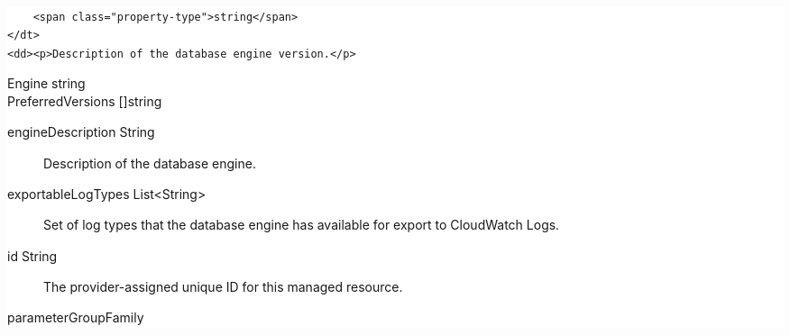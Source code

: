         <span class="property-type">string</span>
    </dt>
    <dd><p>Description of the database engine version.</p>
</dd><dt class="property-"
            title="">
        <span id="engine_go">
<a data-swiftype-name="resource-property" data-swiftype-type="text" href="#engine_go" style="color: inherit; text-decoration: inherit;">Engine</a>
</span>
        <span class="property-indicator"></span>
        <span class="property-type">string</span>
    </dt>
    <dd></dd><dt class="property-"
            title="">
        <span id="preferredversions_go">
<a data-swiftype-name="resource-property" data-swiftype-type="text" href="#preferredversions_go" style="color: inherit; text-decoration: inherit;">Preferred<wbr>Versions</a>
</span>
        <span class="property-indicator"></span>
        <span class="property-type">[]string</span>
    </dt>
    <dd></dd></dl>
</pulumi-choosable>
</div>

<div>
<pulumi-choosable type="language" values="java">
<dl class="resources-properties"><dt class="property-"
            title="">
        <span id="enginedescription_java">
<a data-swiftype-name="resource-property" data-swiftype-type="text" href="#enginedescription_java" style="color: inherit; text-decoration: inherit;">engine<wbr>Description</a>
</span>
        <span class="property-indicator"></span>
        <span class="property-type">String</span>
    </dt>
    <dd><p>Description of the database engine.</p>
</dd><dt class="property-"
            title="">
        <span id="exportablelogtypes_java">
<a data-swiftype-name="resource-property" data-swiftype-type="text" href="#exportablelogtypes_java" style="color: inherit; text-decoration: inherit;">exportable<wbr>Log<wbr>Types</a>
</span>
        <span class="property-indicator"></span>
        <span class="property-type">List&lt;String&gt;</span>
    </dt>
    <dd><p>Set of log types that the database engine has available for export to CloudWatch Logs.</p>
</dd><dt class="property-"
            title="">
        <span id="id_java">
<a data-swiftype-name="resource-property" data-swiftype-type="text" href="#id_java" style="color: inherit; text-decoration: inherit;">id</a>
</span>
        <span class="property-indicator"></span>
        <span class="property-type">String</span>
    </dt>
    <dd><p>The provider-assigned unique ID for this managed resource.</p>
</dd><dt class="property-"
            title="">
        <span id="parametergroupfamily_java">
<a data-swiftype-name="resource-property" data-swiftype-type="text" href="#parametergroupfamily_java" style="color: inherit; text-decoration: inherit;">parameter<wbr>Group<wbr>Family</a>
</span>
        <span class="property-indicator"></span>